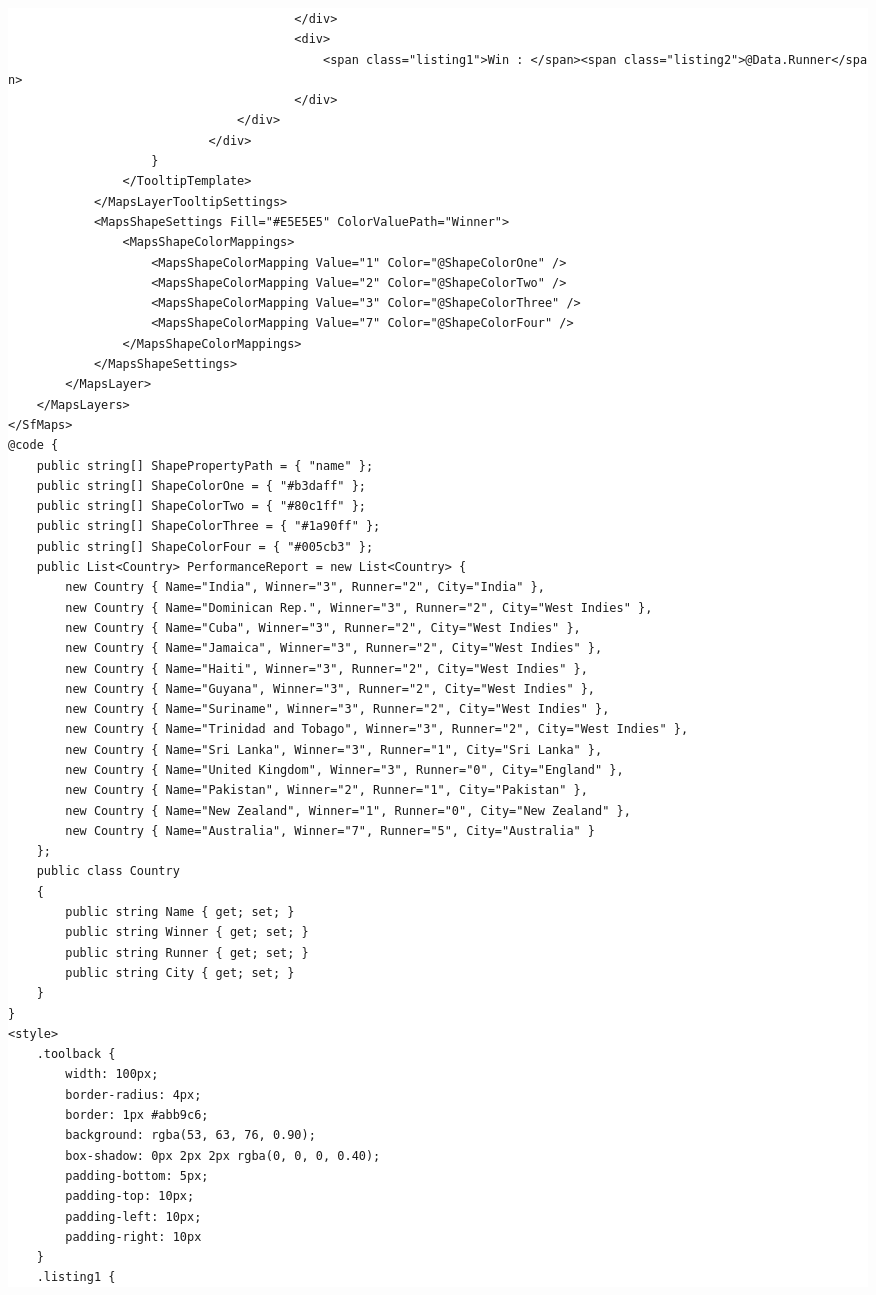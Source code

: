 ```cshtml
                                        </div>
                                        <div>
                                            <span class="listing1">Win : </span><span class="listing2">@Data.Runner</span>
                                        </div>
                                </div>
                            </div>
                    }
                </TooltipTemplate>
            </MapsLayerTooltipSettings>
            <MapsShapeSettings Fill="#E5E5E5" ColorValuePath="Winner">
                <MapsShapeColorMappings>
                    <MapsShapeColorMapping Value="1" Color="@ShapeColorOne" />
                    <MapsShapeColorMapping Value="2" Color="@ShapeColorTwo" />
                    <MapsShapeColorMapping Value="3" Color="@ShapeColorThree" />
                    <MapsShapeColorMapping Value="7" Color="@ShapeColorFour" />
                </MapsShapeColorMappings>
            </MapsShapeSettings>
        </MapsLayer>
    </MapsLayers>
</SfMaps>
@code {
    public string[] ShapePropertyPath = { "name" };
    public string[] ShapeColorOne = { "#b3daff" };
    public string[] ShapeColorTwo = { "#80c1ff" };
    public string[] ShapeColorThree = { "#1a90ff" };
    public string[] ShapeColorFour = { "#005cb3" };
    public List<Country> PerformanceReport = new List<Country> {
        new Country { Name="India", Winner="3", Runner="2", City="India" },
        new Country { Name="Dominican Rep.", Winner="3", Runner="2", City="West Indies" },
        new Country { Name="Cuba", Winner="3", Runner="2", City="West Indies" },
        new Country { Name="Jamaica", Winner="3", Runner="2", City="West Indies" },
        new Country { Name="Haiti", Winner="3", Runner="2", City="West Indies" },
        new Country { Name="Guyana", Winner="3", Runner="2", City="West Indies" },
        new Country { Name="Suriname", Winner="3", Runner="2", City="West Indies" },
        new Country { Name="Trinidad and Tobago", Winner="3", Runner="2", City="West Indies" },
        new Country { Name="Sri Lanka", Winner="3", Runner="1", City="Sri Lanka" },
        new Country { Name="United Kingdom", Winner="3", Runner="0", City="England" },
        new Country { Name="Pakistan", Winner="2", Runner="1", City="Pakistan" },
        new Country { Name="New Zealand", Winner="1", Runner="0", City="New Zealand" },
        new Country { Name="Australia", Winner="7", Runner="5", City="Australia" }
    };
    public class Country
    {
        public string Name { get; set; }
        public string Winner { get; set; }
        public string Runner { get; set; }
        public string City { get; set; }
    }
}
<style>
    .toolback {
        width: 100px;
        border-radius: 4px;
        border: 1px #abb9c6;
        background: rgba(53, 63, 76, 0.90);
        box-shadow: 0px 2px 2px rgba(0, 0, 0, 0.40);
        padding-bottom: 5px;
        padding-top: 10px;
        padding-left: 10px;
        padding-right: 10px
    }
    .listing1 {
```